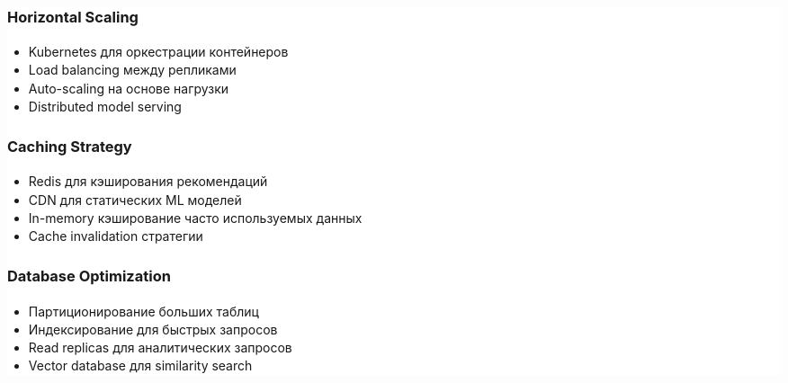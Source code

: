 ### Horizontal Scaling
- Kubernetes для оркестрации контейнеров
- Load balancing между репликами
- Auto-scaling на основе нагрузки
- Distributed model serving

### Caching Strategy
- Redis для кэширования рекомендаций
- CDN для статических ML моделей
- In-memory кэширование часто используемых данных
- Cache invalidation стратегии

### Database Optimization
- Партиционирование больших таблиц
- Индексирование для быстрых запросов
- Read replicas для аналитических запросов
- Vector database для similarity search